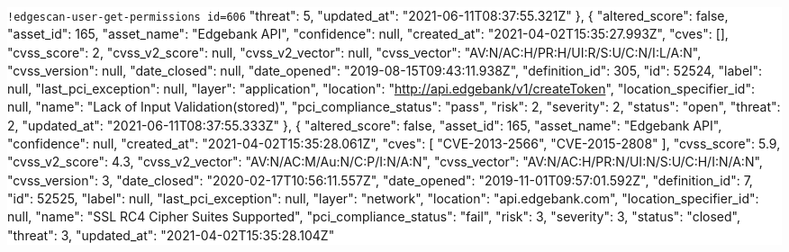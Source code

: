 ```!edgescan-user-get-permissions id=606```
                "threat": 5,
                "updated_at": "2021-06-11T08:37:55.321Z"
            },
            {
                "altered_score": false,
                "asset_id": 165,
                "asset_name": "Edgebank API",
                "confidence": null,
                "created_at": "2021-04-02T15:35:27.993Z",
                "cves": [],
                "cvss_score": 2,
                "cvss_v2_score": null,
                "cvss_v2_vector": null,
                "cvss_vector": "AV:N/AC:H/PR:H/UI:R/S:U/C:N/I:L/A:N",
                "cvss_version": null,
                "date_closed": null,
                "date_opened": "2019-08-15T09:43:11.938Z",
                "definition_id": 305,
                "id": 52524,
                "label": null,
                "last_pci_exception": null,
                "layer": "application",
                "location": "http://api.edgebank/v1/createToken",
                "location_specifier_id": null,
                "name": "Lack of Input Validation(stored)",
                "pci_compliance_status": "pass",
                "risk": 2,
                "severity": 2,
                "status": "open",
                "threat": 2,
                "updated_at": "2021-06-11T08:37:55.333Z"
            },
            {
                "altered_score": false,
                "asset_id": 165,
                "asset_name": "Edgebank API",
                "confidence": null,
                "created_at": "2021-04-02T15:35:28.061Z",
                "cves": [
                    "CVE-2013-2566",
                    "CVE-2015-2808"
                ],
                "cvss_score": 5.9,
                "cvss_v2_score": 4.3,
                "cvss_v2_vector": "AV:N/AC:M/Au:N/C:P/I:N/A:N",
                "cvss_vector": "AV:N/AC:H/PR:N/UI:N/S:U/C:H/I:N/A:N",
                "cvss_version": 3,
                "date_closed": "2020-02-17T10:56:11.557Z",
                "date_opened": "2019-11-01T09:57:01.592Z",
                "definition_id": 7,
                "id": 52525,
                "label": null,
                "last_pci_exception": null,
                "layer": "network",
                "location": "api.edgebank.com",
                "location_specifier_id": null,
                "name": "SSL RC4 Cipher Suites Supported",
                "pci_compliance_status": "fail",
                "risk": 3,
                "severity": 3,
                "status": "closed",
                "threat": 3,
                "updated_at": "2021-04-02T15:35:28.104Z"
```